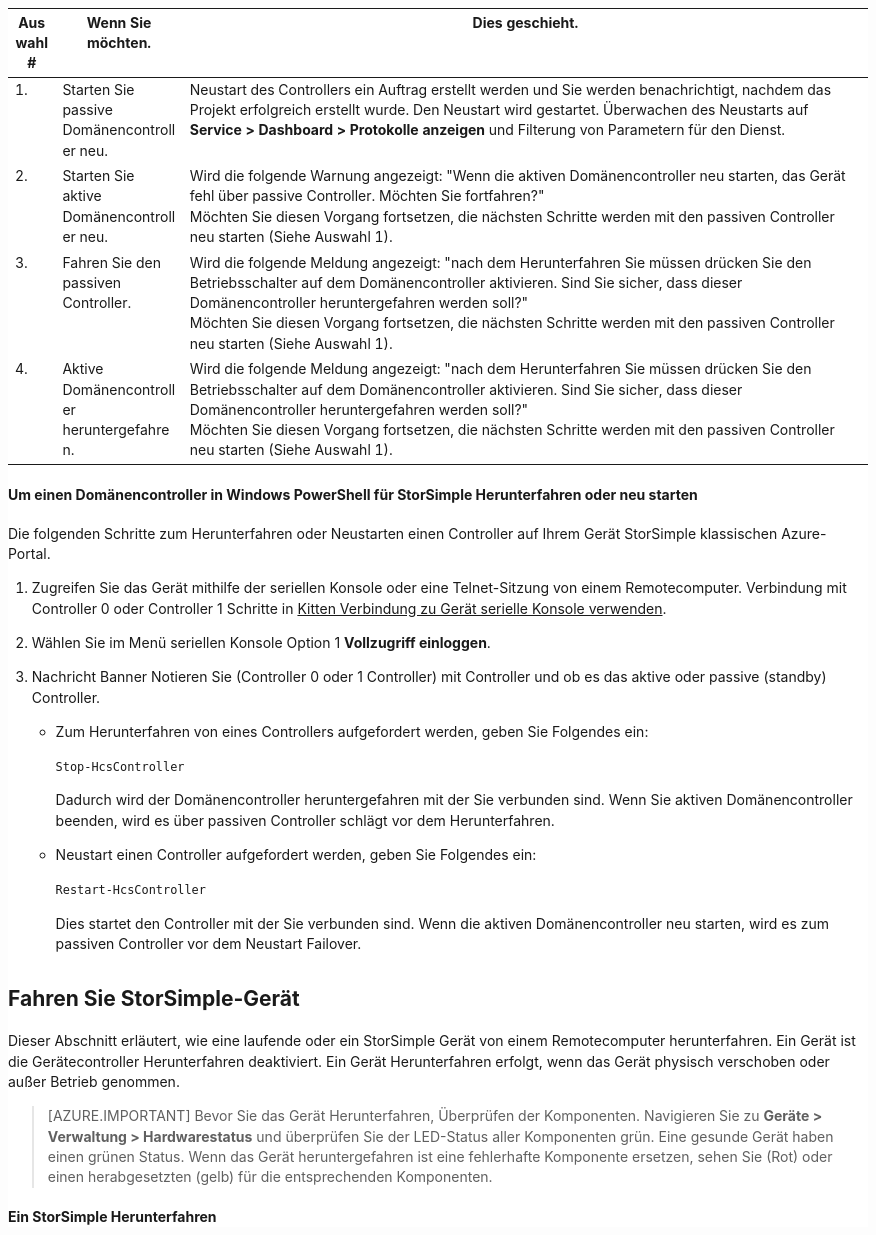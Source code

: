 |Auswahl #|Wenn Sie möchten.|Dies geschieht.|
|---|---|---|
|1.|Starten Sie passive Domänencontroller neu.|Neustart des Controllers ein Auftrag erstellt werden und Sie werden benachrichtigt, nachdem das Projekt erfolgreich erstellt wurde. Den Neustart wird gestartet. Überwachen des Neustarts auf **Service > Dashboard > Protokolle anzeigen** und Filterung von Parametern für den Dienst.|
|2.|Starten Sie aktive Domänencontroller neu.|Wird die folgende Warnung angezeigt: "Wenn die aktiven Domänencontroller neu starten, das Gerät fehl über passive Controller. Möchten Sie fortfahren?" </br>Möchten Sie diesen Vorgang fortsetzen, die nächsten Schritte werden mit den passiven Controller neu starten (Siehe Auswahl 1).|
|3.|Fahren Sie den passiven Controller.|Wird die folgende Meldung angezeigt: "nach dem Herunterfahren Sie müssen drücken Sie den Betriebsschalter auf dem Domänencontroller aktivieren. Sind Sie sicher, dass dieser Domänencontroller heruntergefahren werden soll?" </br>Möchten Sie diesen Vorgang fortsetzen, die nächsten Schritte werden mit den passiven Controller neu starten (Siehe Auswahl 1).|
|4.|Aktive Domänencontroller heruntergefahren.|Wird die folgende Meldung angezeigt: "nach dem Herunterfahren Sie müssen drücken Sie den Betriebsschalter auf dem Domänencontroller aktivieren. Sind Sie sicher, dass dieser Domänencontroller heruntergefahren werden soll?" </br>Möchten Sie diesen Vorgang fortsetzen, die nächsten Schritte werden mit den passiven Controller neu starten (Siehe Auswahl 1).|


#### <a name="to-restart-or-shut-down-a-controller-in-windows-powershell-for-storsimple"></a>Um einen Domänencontroller in Windows PowerShell für StorSimple Herunterfahren oder neu starten
Die folgenden Schritte zum Herunterfahren oder Neustarten einen Controller auf Ihrem Gerät StorSimple klassischen Azure-Portal.


1. Zugreifen Sie das Gerät mithilfe der seriellen Konsole oder eine Telnet-Sitzung von einem Remotecomputer. Verbindung mit Controller 0 oder Controller 1 Schritte in [Kitten Verbindung zu Gerät serielle Konsole verwenden](storsimple-deployment-walkthrough.md#use-putty-to-connect-to-the-device-serial-console).

1. Wählen Sie im Menü seriellen Konsole Option 1 **Vollzugriff einloggen**.

1. Nachricht Banner Notieren Sie (Controller 0 oder 1 Controller) mit Controller und ob es das aktive oder passive (standby) Controller.
    - Zum Herunterfahren von eines Controllers aufgefordert werden, geben Sie Folgendes ein:

        `Stop-HcsController`

        Dadurch wird der Domänencontroller heruntergefahren mit der Sie verbunden sind. Wenn Sie aktiven Domänencontroller beenden, wird es über passiven Controller schlägt vor dem Herunterfahren.
    - Neustart einen Controller aufgefordert werden, geben Sie Folgendes ein:

        `Restart-HcsController`

        Dies startet den Controller mit der Sie verbunden sind. Wenn die aktiven Domänencontroller neu starten, wird es zum passiven Controller vor dem Neustart Failover.


## <a name="shut-down-a-storsimple-device"></a>Fahren Sie StorSimple-Gerät

Dieser Abschnitt erläutert, wie eine laufende oder ein StorSimple Gerät von einem Remotecomputer herunterfahren. Ein Gerät ist die Gerätecontroller Herunterfahren deaktiviert. Ein Gerät Herunterfahren erfolgt, wenn das Gerät physisch verschoben oder außer Betrieb genommen.

> [AZURE.IMPORTANT] Bevor Sie das Gerät Herunterfahren, Überprüfen der Komponenten. Navigieren Sie zu **Geräte > Verwaltung > Hardwarestatus** und überprüfen Sie der LED-Status aller Komponenten grün. Eine gesunde Gerät haben einen grünen Status. Wenn das Gerät heruntergefahren ist eine fehlerhafte Komponente ersetzen, sehen Sie (Rot) oder einen herabgesetzten (gelb) für die entsprechenden Komponenten.

#### <a name="to-shut-down-a-storsimple-device"></a>Ein StorSimple Herunterfahren
